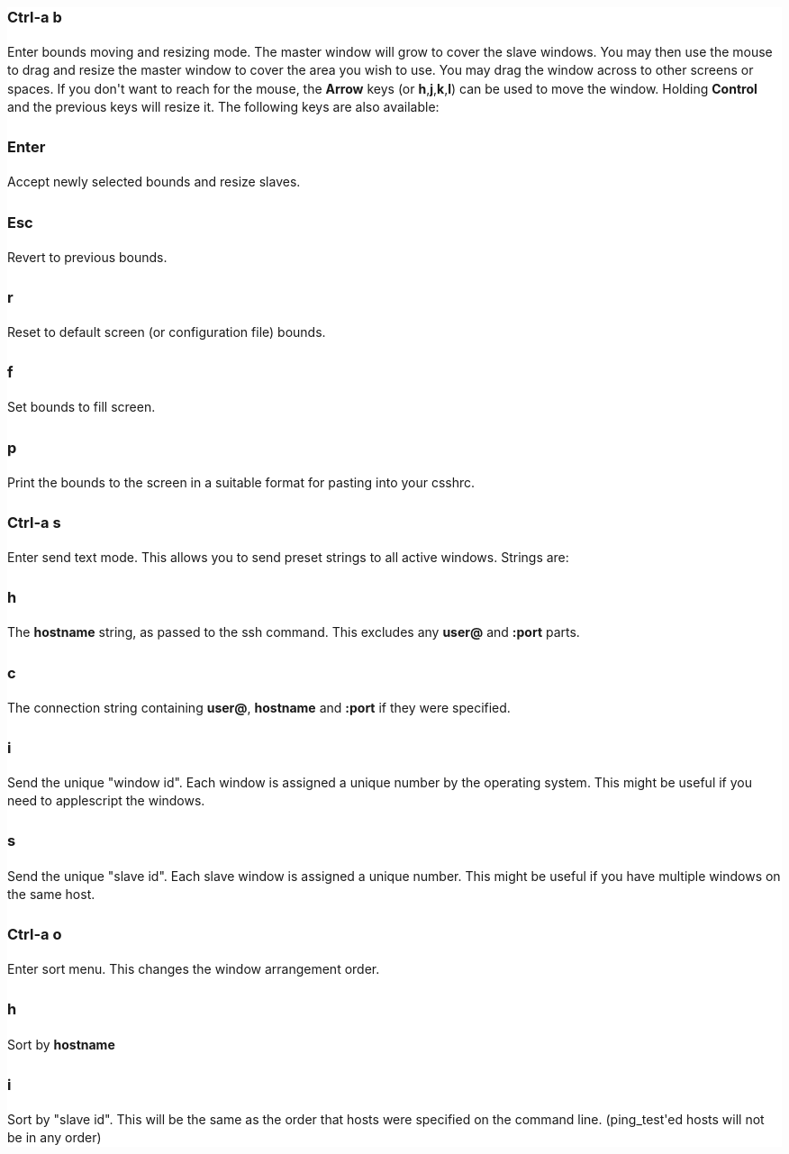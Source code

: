 
### **Ctrl-a b** ###
Enter bounds moving and resizing mode. The master window will grow to cover the slave windows. You may then use the mouse to drag and resize the master window to cover the area you wish to use. You may drag the window across to other screens or spaces.
If you don't want to reach for the mouse, the **Arrow** keys (or **h**,**j**,**k**,**l**) can be used to move the window. Holding **Control** and the previous keys will resize it.
The following keys are also available:

### **Enter** ###
Accept newly selected bounds and resize slaves.
### **Esc** ###
Revert to previous bounds.
### **r** ###
Reset to default screen (or configuration file) bounds.
### **f** ###
Set bounds to fill screen.
### **p** ###
Print the bounds to the screen in a suitable format for pasting into your csshrc.

### **Ctrl-a s** ###
Enter send text mode. This allows you to send preset strings to all active windows.
Strings are:

### **h** ###
The **hostname** string, as passed to the ssh command. This excludes any **user@** and **:port** parts.
### **c** ###
The connection string containing **user@**, **hostname** and **:port** if they were specified.
### **i** ###
Send the unique "window id". Each window is assigned a unique number by the operating system. This might be useful if you need to applescript the windows.
### **s** ###
Send the unique "slave id". Each slave window is assigned a unique number. This might be useful if you have multiple windows on the same host.

### **Ctrl-a o** ###
Enter sort menu. This changes the window arrangement order.

### **h** ###
Sort by **hostname**
### **i** ###
Sort by "slave id". This will be the same as the order that hosts were specified on the command line. (ping\_test'ed hosts will not be in any order)
